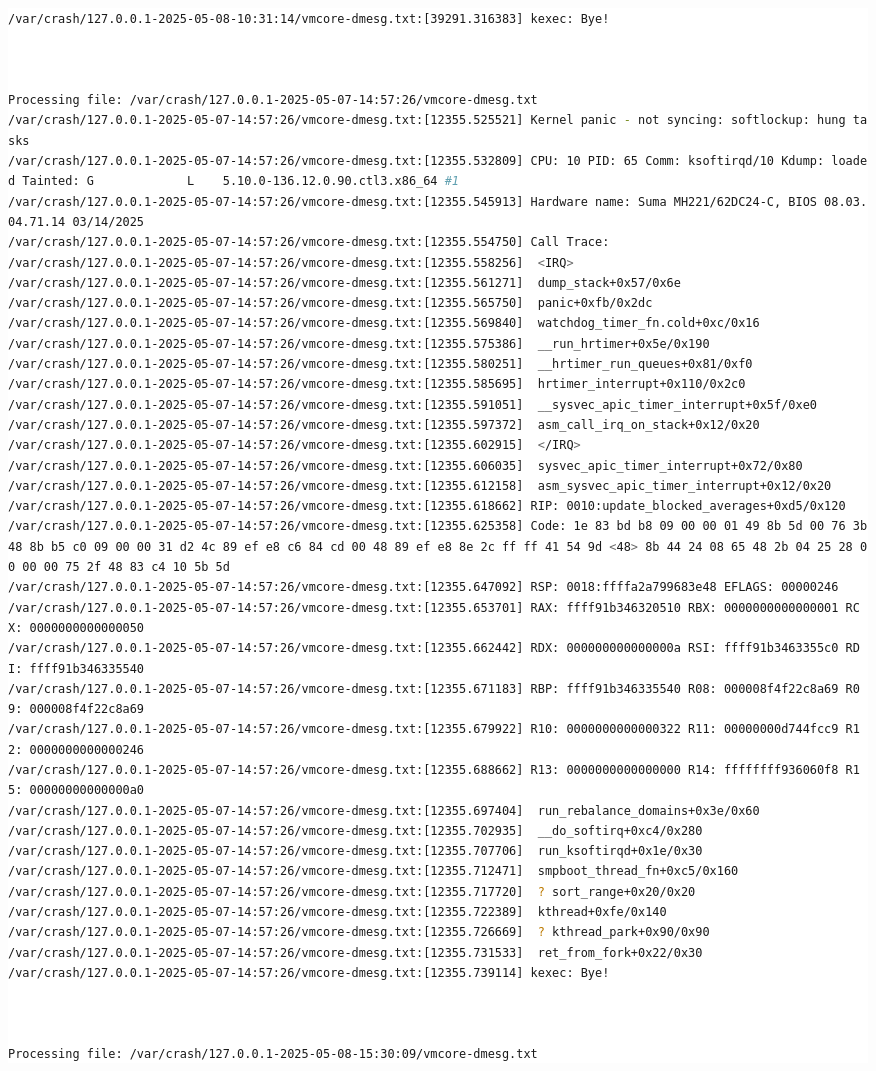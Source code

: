 ```bash
/var/crash/127.0.0.1-2025-05-08-10:31:14/vmcore-dmesg.txt:[39291.316383] kexec: Bye!



Processing file: /var/crash/127.0.0.1-2025-05-07-14:57:26/vmcore-dmesg.txt
/var/crash/127.0.0.1-2025-05-07-14:57:26/vmcore-dmesg.txt:[12355.525521] Kernel panic - not syncing: softlockup: hung tasks
/var/crash/127.0.0.1-2025-05-07-14:57:26/vmcore-dmesg.txt:[12355.532809] CPU: 10 PID: 65 Comm: ksoftirqd/10 Kdump: loaded Tainted: G             L    5.10.0-136.12.0.90.ctl3.x86_64 #1
/var/crash/127.0.0.1-2025-05-07-14:57:26/vmcore-dmesg.txt:[12355.545913] Hardware name: Suma MH221/62DC24-C, BIOS 08.03.04.71.14 03/14/2025
/var/crash/127.0.0.1-2025-05-07-14:57:26/vmcore-dmesg.txt:[12355.554750] Call Trace:
/var/crash/127.0.0.1-2025-05-07-14:57:26/vmcore-dmesg.txt:[12355.558256]  <IRQ>
/var/crash/127.0.0.1-2025-05-07-14:57:26/vmcore-dmesg.txt:[12355.561271]  dump_stack+0x57/0x6e
/var/crash/127.0.0.1-2025-05-07-14:57:26/vmcore-dmesg.txt:[12355.565750]  panic+0xfb/0x2dc
/var/crash/127.0.0.1-2025-05-07-14:57:26/vmcore-dmesg.txt:[12355.569840]  watchdog_timer_fn.cold+0xc/0x16
/var/crash/127.0.0.1-2025-05-07-14:57:26/vmcore-dmesg.txt:[12355.575386]  __run_hrtimer+0x5e/0x190
/var/crash/127.0.0.1-2025-05-07-14:57:26/vmcore-dmesg.txt:[12355.580251]  __hrtimer_run_queues+0x81/0xf0
/var/crash/127.0.0.1-2025-05-07-14:57:26/vmcore-dmesg.txt:[12355.585695]  hrtimer_interrupt+0x110/0x2c0
/var/crash/127.0.0.1-2025-05-07-14:57:26/vmcore-dmesg.txt:[12355.591051]  __sysvec_apic_timer_interrupt+0x5f/0xe0
/var/crash/127.0.0.1-2025-05-07-14:57:26/vmcore-dmesg.txt:[12355.597372]  asm_call_irq_on_stack+0x12/0x20
/var/crash/127.0.0.1-2025-05-07-14:57:26/vmcore-dmesg.txt:[12355.602915]  </IRQ>
/var/crash/127.0.0.1-2025-05-07-14:57:26/vmcore-dmesg.txt:[12355.606035]  sysvec_apic_timer_interrupt+0x72/0x80
/var/crash/127.0.0.1-2025-05-07-14:57:26/vmcore-dmesg.txt:[12355.612158]  asm_sysvec_apic_timer_interrupt+0x12/0x20
/var/crash/127.0.0.1-2025-05-07-14:57:26/vmcore-dmesg.txt:[12355.618662] RIP: 0010:update_blocked_averages+0xd5/0x120
/var/crash/127.0.0.1-2025-05-07-14:57:26/vmcore-dmesg.txt:[12355.625358] Code: 1e 83 bd b8 09 00 00 01 49 8b 5d 00 76 3b 48 8b b5 c0 09 00 00 31 d2 4c 89 ef e8 c6 84 cd 00 48 89 ef e8 8e 2c ff ff 41 54 9d <48> 8b 44 24 08 65 48 2b 04 25 28 00 00 00 75 2f 48 83 c4 10 5b 5d
/var/crash/127.0.0.1-2025-05-07-14:57:26/vmcore-dmesg.txt:[12355.647092] RSP: 0018:ffffa2a799683e48 EFLAGS: 00000246
/var/crash/127.0.0.1-2025-05-07-14:57:26/vmcore-dmesg.txt:[12355.653701] RAX: ffff91b346320510 RBX: 0000000000000001 RCX: 0000000000000050
/var/crash/127.0.0.1-2025-05-07-14:57:26/vmcore-dmesg.txt:[12355.662442] RDX: 000000000000000a RSI: ffff91b3463355c0 RDI: ffff91b346335540
/var/crash/127.0.0.1-2025-05-07-14:57:26/vmcore-dmesg.txt:[12355.671183] RBP: ffff91b346335540 R08: 000008f4f22c8a69 R09: 000008f4f22c8a69
/var/crash/127.0.0.1-2025-05-07-14:57:26/vmcore-dmesg.txt:[12355.679922] R10: 0000000000000322 R11: 00000000d744fcc9 R12: 0000000000000246
/var/crash/127.0.0.1-2025-05-07-14:57:26/vmcore-dmesg.txt:[12355.688662] R13: 0000000000000000 R14: ffffffff936060f8 R15: 00000000000000a0
/var/crash/127.0.0.1-2025-05-07-14:57:26/vmcore-dmesg.txt:[12355.697404]  run_rebalance_domains+0x3e/0x60
/var/crash/127.0.0.1-2025-05-07-14:57:26/vmcore-dmesg.txt:[12355.702935]  __do_softirq+0xc4/0x280
/var/crash/127.0.0.1-2025-05-07-14:57:26/vmcore-dmesg.txt:[12355.707706]  run_ksoftirqd+0x1e/0x30
/var/crash/127.0.0.1-2025-05-07-14:57:26/vmcore-dmesg.txt:[12355.712471]  smpboot_thread_fn+0xc5/0x160
/var/crash/127.0.0.1-2025-05-07-14:57:26/vmcore-dmesg.txt:[12355.717720]  ? sort_range+0x20/0x20
/var/crash/127.0.0.1-2025-05-07-14:57:26/vmcore-dmesg.txt:[12355.722389]  kthread+0xfe/0x140
/var/crash/127.0.0.1-2025-05-07-14:57:26/vmcore-dmesg.txt:[12355.726669]  ? kthread_park+0x90/0x90
/var/crash/127.0.0.1-2025-05-07-14:57:26/vmcore-dmesg.txt:[12355.731533]  ret_from_fork+0x22/0x30
/var/crash/127.0.0.1-2025-05-07-14:57:26/vmcore-dmesg.txt:[12355.739114] kexec: Bye!



Processing file: /var/crash/127.0.0.1-2025-05-08-15:30:09/vmcore-dmesg.txt
```